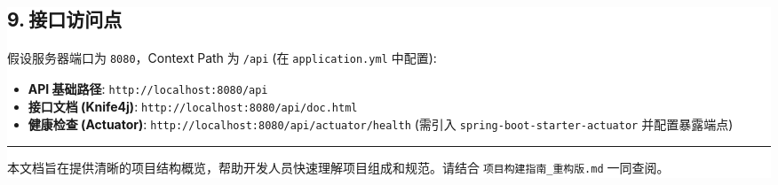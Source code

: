 ## 9. 接口访问点
假设服务器端口为 `8080`，Context Path 为 `/api` (在 `application.yml` 中配置):
- **API 基础路径**: `http://localhost:8080/api`
- **接口文档 (Knife4j)**: `http://localhost:8080/api/doc.html`
- **健康检查 (Actuator)**: `http://localhost:8080/api/actuator/health` (需引入 `spring-boot-starter-actuator` 并配置暴露端点)

---
本文档旨在提供清晰的项目结构概览，帮助开发人员快速理解项目组成和规范。请结合 `项目构建指南_重构版.md` 一同查阅。 